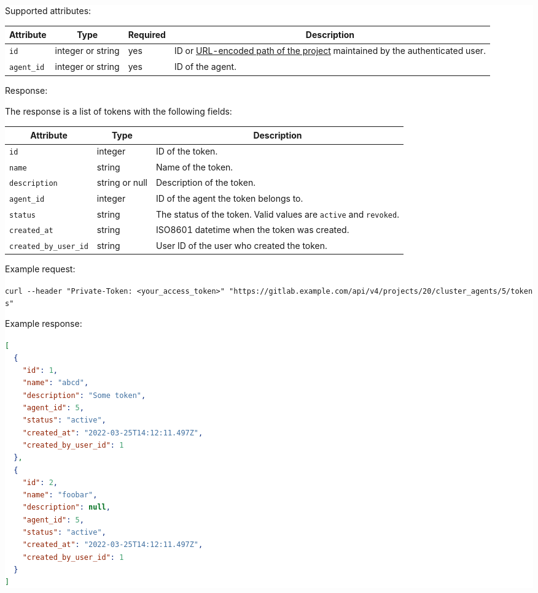 Supported attributes:

| Attribute  | Type              | Required  | Description                                                                                                      |
|------------|-------------------|-----------|------------------------------------------------------------------------------------------------------------------|
| `id`       | integer or string | yes       | ID or [URL-encoded path of the project](rest/_index.md#namespaced-paths) maintained by the authenticated user. |
| `agent_id` | integer or string | yes       | ID of the agent.                                                                                                 |

Response:

The response is a list of tokens with the following fields:

| Attribute            | Type           | Description                                                       |
|----------------------|----------------|-------------------------------------------------------------------|
| `id`                 | integer        | ID of the token.                                                  |
| `name`               | string         | Name of the token.                                                |
| `description`        | string or null | Description of the token.                                         |
| `agent_id`           | integer        | ID of the agent the token belongs to.                             |
| `status`             | string         | The status of the token. Valid values are `active` and `revoked`. |
| `created_at`         | string         | ISO8601 datetime when the token was created.                      |
| `created_by_user_id` | string         | User ID of the user who created the token.                        |

Example request:

```shell
curl --header "Private-Token: <your_access_token>" "https://gitlab.example.com/api/v4/projects/20/cluster_agents/5/tokens"
```

Example response:

```json
[
  {
    "id": 1,
    "name": "abcd",
    "description": "Some token",
    "agent_id": 5,
    "status": "active",
    "created_at": "2022-03-25T14:12:11.497Z",
    "created_by_user_id": 1
  },
  {
    "id": 2,
    "name": "foobar",
    "description": null,
    "agent_id": 5,
    "status": "active",
    "created_at": "2022-03-25T14:12:11.497Z",
    "created_by_user_id": 1
  }
]
```
